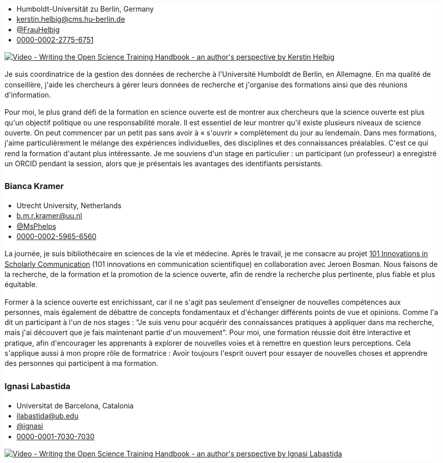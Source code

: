* Humboldt-Universität zu Berlin, Germany
* [kerstin.helbig@cms.hu-berlin.de](mailto:kerstin.helbig@cms.hu-berlin.de)
* [@FrauHelbig](https://twitter.com/FrauHelbig)
* [0000-0002-2775-6751](https://orcid.org/0000-0002-2775-6751)

[![Video - Writing the Open Science Training Handbook - an author's perspective by Kerstin Helbig](http://img.youtube.com/vi/uC02v5JuTlo/0.jpg)](http://www.youtube.com/watch?v=uC02v5JuTlo "Writing the Open Science Training Handbook - an author's perspective by Kerstin Helbig")

Je suis coordinatrice de la gestion des données de recherche à l'Université Humboldt de Berlin, en Allemagne. En ma qualité de conseillère, j'aide les chercheurs à gérer leurs données de recherche et j'organise des formations ainsi que des réunions d'information.

Pour moi, le plus grand défi de la formation en science ouverte est de montrer aux chercheurs que la science ouverte est plus qu'un objectif politique ou une responsabilité morale. Il est essentiel de leur montrer qu'il existe plusieurs niveaux de science ouverte. On peut commencer par un petit pas sans avoir à « s'ouvrir » complètement du jour au lendemain. Dans mes formations, j'aime particulièrement le mélange des expériences individuelles, des disciplines et des connaissances préalables. C'est ce qui rend la formation d'autant plus intéressante. Je me souviens d'un stage en particulier : un participant (un professeur) a enregistré un ORCID pendant la session, alors que je présentais les avantages des identifiants persistants.

### Bianca Kramer 

* Utrecht University, Netherlands
* [b.m.r.kramer@uu.nl](mailto:b.m.r.kramer@uu.nl)
* [@MsPhelps](https://twitter.com/MsPhelps)
* [0000-0002-5965-6560](https://orcid.org/0000-0002-5965-6560)

La journée, je suis bibliothécaire en sciences de la vie et médecine. Après le travail, je me consacre au projet [101 Innovations in Scholarly Communication](https://101innovations.wordpress.com/) (101 innovations en communication scientifique) en collaboration avec Jeroen Bosman. Nous faisons de la recherche, de la formation et la promotion de la science ouverte, afin de rendre la recherche plus pertinente, plus fiable et plus équitable.

Former à la science ouverte est enrichissant, car il ne s'agit pas seulement d'enseigner de nouvelles compétences aux personnes, mais également de débattre de concepts fondamentaux et d'échanger différents points de vue et opinions. Comme l'a dit un participant à l'un de nos stages : "Je suis venu pour acquérir des connaissances pratiques à appliquer dans ma recherche, mais j'ai découvert que je fais maintenant partie d'un mouvement". Pour moi, une formation réussie doit être interactive et pratique, afin d'encourager les apprenants à explorer de nouvelles voies et à remettre en question leurs perceptions. Cela s'applique aussi à mon propre rôle de formatrice : Avoir toujours l'esprit ouvert pour essayer de nouvelles choses et apprendre des personnes qui participent à ma formation.

### Ignasi Labastida 

* Universitat de Barcelona, Catalonia
* [ilabastida@ub.edu](mailto:ilabastida@ub.edu)
* [@ignasi](https://twitter.com/ignasi)
* [0000-0001-7030-7030](https://orcid.org/0000-0001-7030-7030)

[![Video - Writing the Open Science Training Handbook - an author's perspective by Ignasi Labastida](http://img.youtube.com/vi/VTGYlyTnBFg/0.jpg)](http://www.youtube.com/watch?v=VTGYlyTnBFg "Writing the Open Science Training Handbook - an author's perspective by Ignasi Labastida")
